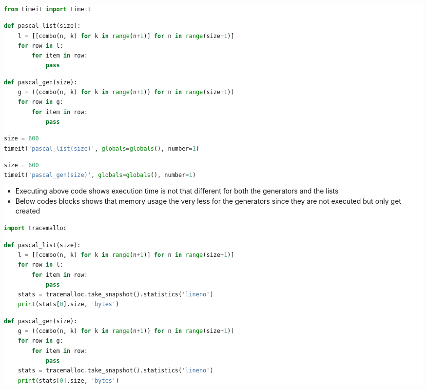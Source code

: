```python
from timeit import timeit
```

```python
def pascal_list(size):
    l = [[combo(n, k) for k in range(n+1)] for n in range(size+1)]
    for row in l:
        for item in row:
            pass
```

```python
def pascal_gen(size):
    g = ((combo(n, k) for k in range(n+1)) for n in range(size+1))
    for row in g:
        for item in row:
            pass
```

```python
size = 600
timeit('pascal_list(size)', globals=globals(), number=1)
```

```python
size = 600
timeit('pascal_gen(size)', globals=globals(), number=1)
```

- Executing above code shows execution time is not that different for both the generators and the lists
- Below codes blocks shows that memory usage the very less for the generators since they are not executed but only get created

```python
import tracemalloc
```

```python
def pascal_list(size):
    l = [[combo(n, k) for k in range(n+1)] for n in range(size+1)]
    for row in l:
        for item in row:
            pass
    stats = tracemalloc.take_snapshot().statistics('lineno')
    print(stats[0].size, 'bytes')
```

```python
def pascal_gen(size):
    g = ((combo(n, k) for k in range(n+1)) for n in range(size+1))
    for row in g:
        for item in row:
            pass
    stats = tracemalloc.take_snapshot().statistics('lineno')
    print(stats[0].size, 'bytes')
```
